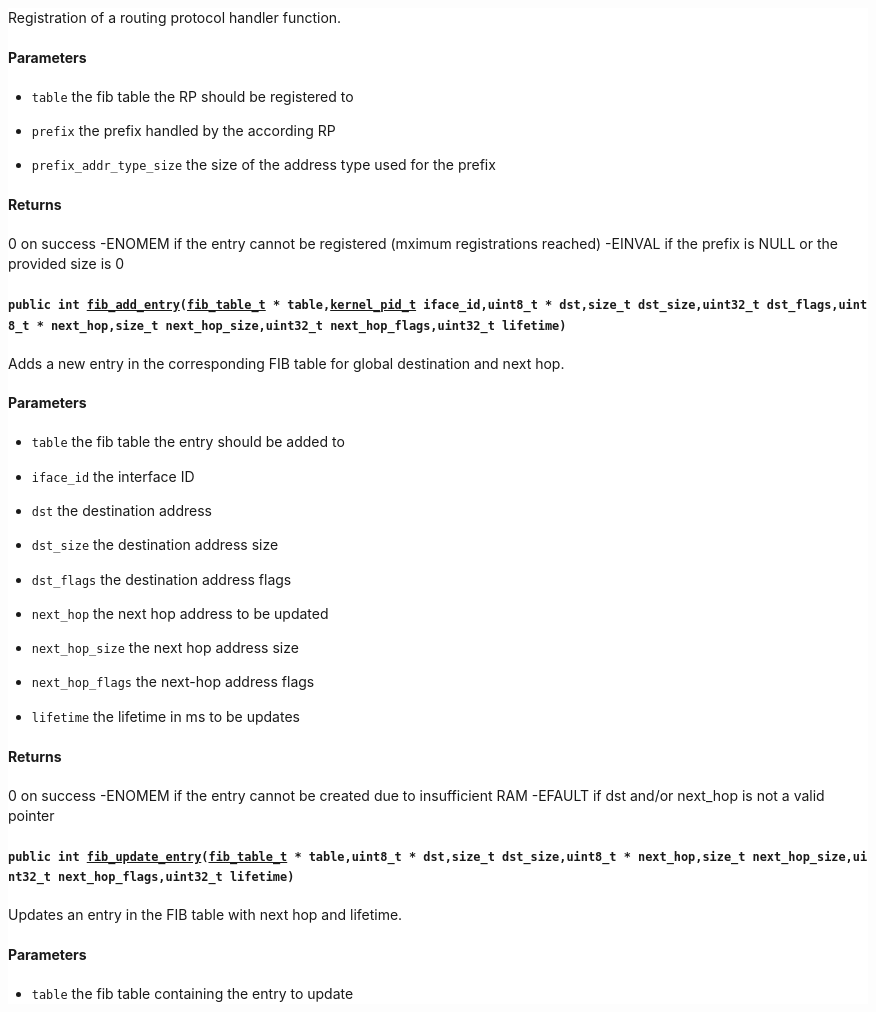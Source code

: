 Registration of a routing protocol handler function.

#### Parameters
* `table` the fib table the RP should be registered to 

* `prefix` the prefix handled by the according RP 

* `prefix_addr_type_size` the size of the address type used for the prefix

#### Returns
0 on success -ENOMEM if the entry cannot be registered (mximum registrations reached) -EINVAL if the prefix is NULL or the provided size is 0

#### `public int `[`fib_add_entry`](#group__net__fib_1gad16e13ec99caf2fde361449ad1160ea2)`(`[`fib_table_t`](./doc/starlight-docs/src/content/docs/apidoc/api-undefined.md#structfib__table__t)` * table,`[`kernel_pid_t`](./doc/starlight-docs/src/content/docs/apidoc/api-undefined.md#group__core__sched_1ga8375139300d7cbf23bd8bd89ddddbe84)` iface_id,uint8_t * dst,size_t dst_size,uint32_t dst_flags,uint8_t * next_hop,size_t next_hop_size,uint32_t next_hop_flags,uint32_t lifetime)` 

Adds a new entry in the corresponding FIB table for global destination and next hop.

#### Parameters
* `table` the fib table the entry should be added to 

* `iface_id` the interface ID 

* `dst` the destination address 

* `dst_size` the destination address size 

* `dst_flags` the destination address flags 

* `next_hop` the next hop address to be updated 

* `next_hop_size` the next hop address size 

* `next_hop_flags` the next-hop address flags 

* `lifetime` the lifetime in ms to be updates

#### Returns
0 on success -ENOMEM if the entry cannot be created due to insufficient RAM -EFAULT if dst and/or next_hop is not a valid pointer

#### `public int `[`fib_update_entry`](#group__net__fib_1ga8c416d5dfd72671d721327a510340b4d)`(`[`fib_table_t`](./doc/starlight-docs/src/content/docs/apidoc/api-undefined.md#structfib__table__t)` * table,uint8_t * dst,size_t dst_size,uint8_t * next_hop,size_t next_hop_size,uint32_t next_hop_flags,uint32_t lifetime)` 

Updates an entry in the FIB table with next hop and lifetime.

#### Parameters
* `table` the fib table containing the entry to update 
